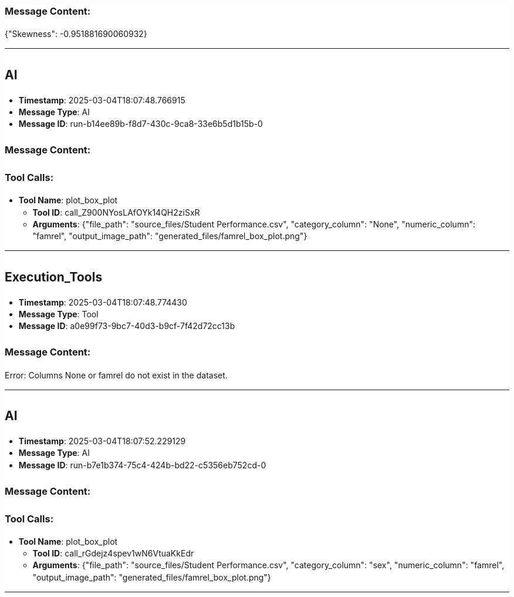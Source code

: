### Message Content:

{"Skewness": -0.951881690060932}


---

## AI
- **Timestamp**: 2025-03-04T18:07:48.766915
- **Message Type**: AI
- **Message ID**: run-b14ee89b-f8d7-430c-9ca8-33e6b5d1b15b-0

### Message Content:



### Tool Calls:
- **Tool Name**: plot_box_plot
  - **Tool ID**: call_Z900NYosLAfOYk14QH2ziSxR
  - **Arguments**: {"file_path": "source_files/Student Performance.csv", "category_column": "None", "numeric_column": "famrel", "output_image_path": "generated_files/famrel_box_plot.png"}

---

## Execution_Tools
- **Timestamp**: 2025-03-04T18:07:48.774430
- **Message Type**: Tool
- **Message ID**: a0e99f73-9bc7-40d3-b9cf-7f42d72cc13b

### Message Content:

Error: Columns None or famrel do not exist in the dataset.


---

## AI
- **Timestamp**: 2025-03-04T18:07:52.229129
- **Message Type**: AI
- **Message ID**: run-b7e1b374-75c4-424b-bd22-c5356eb752cd-0

### Message Content:



### Tool Calls:
- **Tool Name**: plot_box_plot
  - **Tool ID**: call_rGdejz4spev1wN6VtuaKkEdr
  - **Arguments**: {"file_path": "source_files/Student Performance.csv", "category_column": "sex", "numeric_column": "famrel", "output_image_path": "generated_files/famrel_box_plot.png"}

---
